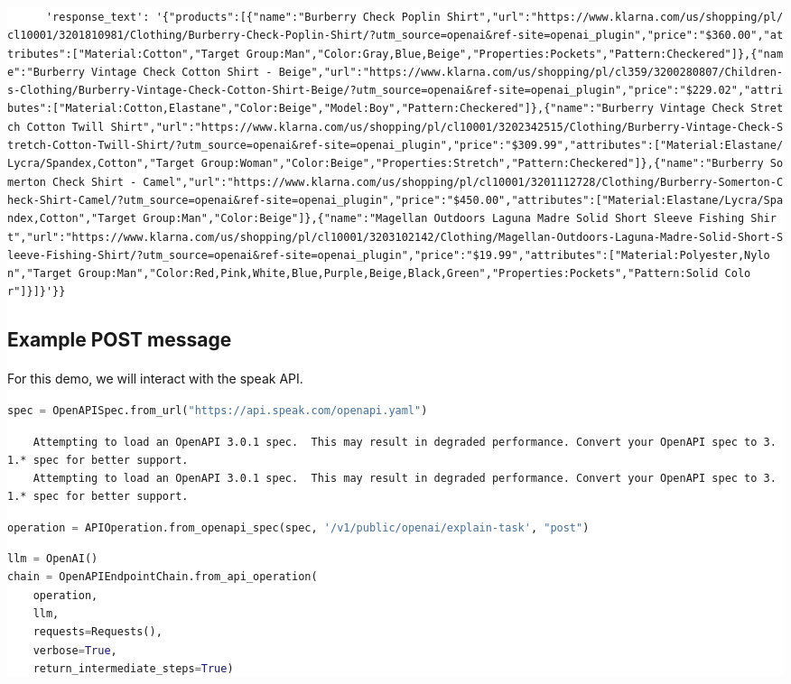 ```
      'response_text': '{"products":[{"name":"Burberry Check Poplin Shirt","url":"https://www.klarna.com/us/shopping/pl/cl10001/3201810981/Clothing/Burberry-Check-Poplin-Shirt/?utm_source=openai&ref-site=openai_plugin","price":"$360.00","attributes":["Material:Cotton","Target Group:Man","Color:Gray,Blue,Beige","Properties:Pockets","Pattern:Checkered"]},{"name":"Burberry Vintage Check Cotton Shirt - Beige","url":"https://www.klarna.com/us/shopping/pl/cl359/3200280807/Children-s-Clothing/Burberry-Vintage-Check-Cotton-Shirt-Beige/?utm_source=openai&ref-site=openai_plugin","price":"$229.02","attributes":["Material:Cotton,Elastane","Color:Beige","Model:Boy","Pattern:Checkered"]},{"name":"Burberry Vintage Check Stretch Cotton Twill Shirt","url":"https://www.klarna.com/us/shopping/pl/cl10001/3202342515/Clothing/Burberry-Vintage-Check-Stretch-Cotton-Twill-Shirt/?utm_source=openai&ref-site=openai_plugin","price":"$309.99","attributes":["Material:Elastane/Lycra/Spandex,Cotton","Target Group:Woman","Color:Beige","Properties:Stretch","Pattern:Checkered"]},{"name":"Burberry Somerton Check Shirt - Camel","url":"https://www.klarna.com/us/shopping/pl/cl10001/3201112728/Clothing/Burberry-Somerton-Check-Shirt-Camel/?utm_source=openai&ref-site=openai_plugin","price":"$450.00","attributes":["Material:Elastane/Lycra/Spandex,Cotton","Target Group:Man","Color:Beige"]},{"name":"Magellan Outdoors Laguna Madre Solid Short Sleeve Fishing Shirt","url":"https://www.klarna.com/us/shopping/pl/cl10001/3203102142/Clothing/Magellan-Outdoors-Laguna-Madre-Solid-Short-Sleeve-Fishing-Shirt/?utm_source=openai&ref-site=openai_plugin","price":"$19.99","attributes":["Material:Polyester,Nylon","Target Group:Man","Color:Red,Pink,White,Blue,Purple,Beige,Black,Green","Properties:Pockets","Pattern:Solid Color"]}]}'}}
```

</CodeOutputBlock>

## Example POST message

For this demo, we will interact with the speak API.


```python
spec = OpenAPISpec.from_url("https://api.speak.com/openapi.yaml")
```

<CodeOutputBlock lang="python">

```
    Attempting to load an OpenAPI 3.0.1 spec.  This may result in degraded performance. Convert your OpenAPI spec to 3.1.* spec for better support.
    Attempting to load an OpenAPI 3.0.1 spec.  This may result in degraded performance. Convert your OpenAPI spec to 3.1.* spec for better support.
```

</CodeOutputBlock>


```python
operation = APIOperation.from_openapi_spec(spec, '/v1/public/openai/explain-task', "post")
```


```python
llm = OpenAI()
chain = OpenAPIEndpointChain.from_api_operation(
    operation,
    llm,
    requests=Requests(),
    verbose=True,
    return_intermediate_steps=True)
```
